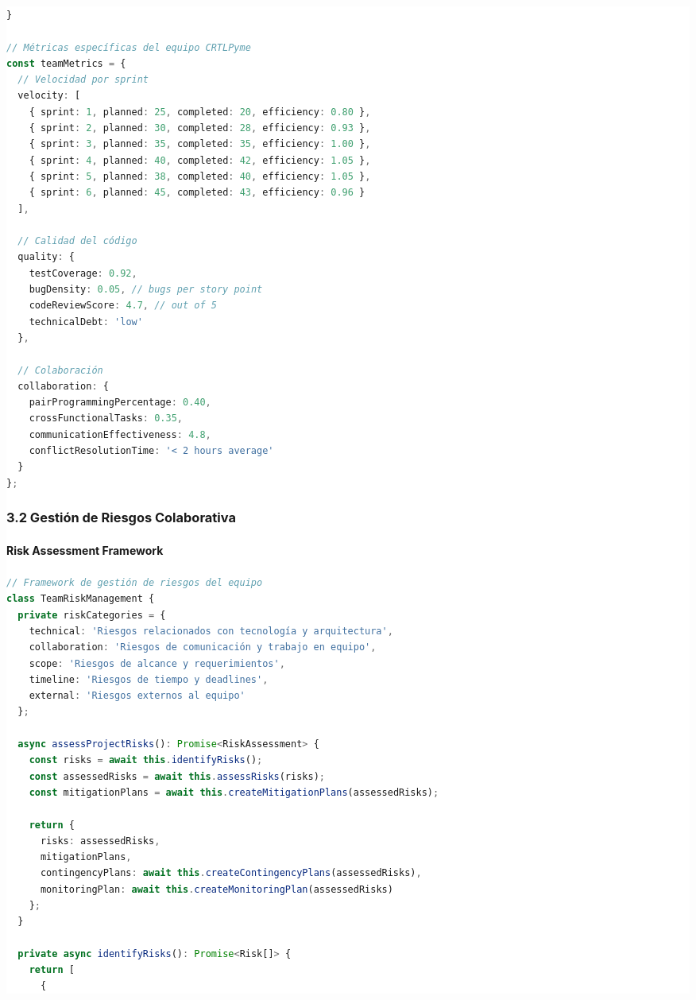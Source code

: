 ```typescript
}

// Métricas específicas del equipo CRTLPyme
const teamMetrics = {
  // Velocidad por sprint
  velocity: [
    { sprint: 1, planned: 25, completed: 20, efficiency: 0.80 },
    { sprint: 2, planned: 30, completed: 28, efficiency: 0.93 },
    { sprint: 3, planned: 35, completed: 35, efficiency: 1.00 },
    { sprint: 4, planned: 40, completed: 42, efficiency: 1.05 },
    { sprint: 5, planned: 38, completed: 40, efficiency: 1.05 },
    { sprint: 6, planned: 45, completed: 43, efficiency: 0.96 }
  ],
  
  // Calidad del código
  quality: {
    testCoverage: 0.92,
    bugDensity: 0.05, // bugs per story point
    codeReviewScore: 4.7, // out of 5
    technicalDebt: 'low'
  },
  
  // Colaboración
  collaboration: {
    pairProgrammingPercentage: 0.40,
    crossFunctionalTasks: 0.35,
    communicationEffectiveness: 4.8,
    conflictResolutionTime: '< 2 hours average'
  }
};
```

### 3.2 Gestión de Riesgos Colaborativa

#### Risk Assessment Framework

```typescript
// Framework de gestión de riesgos del equipo
class TeamRiskManagement {
  private riskCategories = {
    technical: 'Riesgos relacionados con tecnología y arquitectura',
    collaboration: 'Riesgos de comunicación y trabajo en equipo',
    scope: 'Riesgos de alcance y requerimientos',
    timeline: 'Riesgos de tiempo y deadlines',
    external: 'Riesgos externos al equipo'
  };

  async assessProjectRisks(): Promise<RiskAssessment> {
    const risks = await this.identifyRisks();
    const assessedRisks = await this.assessRisks(risks);
    const mitigationPlans = await this.createMitigationPlans(assessedRisks);
    
    return {
      risks: assessedRisks,
      mitigationPlans,
      contingencyPlans: await this.createContingencyPlans(assessedRisks),
      monitoringPlan: await this.createMonitoringPlan(assessedRisks)
    };
  }

  private async identifyRisks(): Promise<Risk[]> {
    return [
      {
```